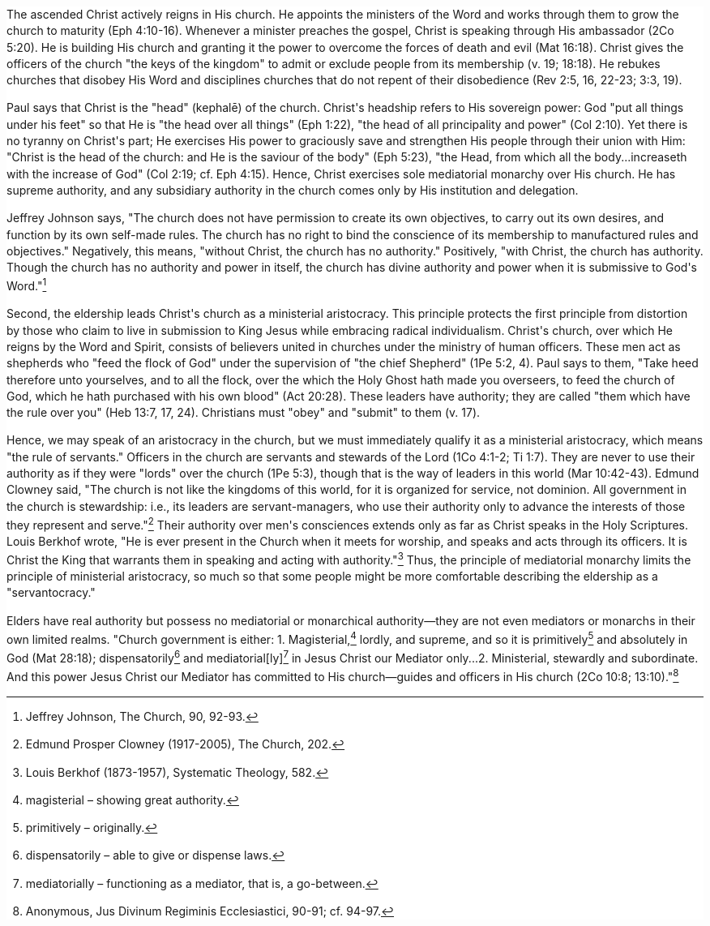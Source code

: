 The ascended Christ actively reigns in His church. He appoints the ministers of the Word and works through them to grow the church to maturity (Eph 4:10-16). Whenever a minister preaches the gospel, Christ is speaking through His ambassador (2Co 5:20). He is building His church and granting it the power to overcome the forces of death and evil (Mat 16:18). Christ gives the officers of the church "the keys of the kingdom" to admit or exclude people from its membership (v. 19; 18:18). He rebukes churches that disobey His Word and disciplines churches that do not repent of their disobedience (Rev 2:5, 16, 22-23; 3:3, 19).

Paul says that Christ is the "head" (kephalē) of the church. Christ's headship refers to His sovereign power: God "put all things under his feet" so that He is "the head over all things" (Eph 1:22), "the head of all principality and power" (Col 2:10). Yet there is no tyranny on Christ's part; He exercises His power to graciously save and strengthen His people through their union with Him: "Christ is the head of the church: and He is the saviour of the body" (Eph 5:23), "the Head, from which all the body...increaseth with the increase of God" (Col 2:19; cf. Eph 4:15). Hence, Christ exercises sole mediatorial monarchy over His church. He has supreme authority, and any subsidiary authority in the church comes only by His institution and delegation.

Jeffrey Johnson says, "The church does not have permission to create its own objectives, to carry out its own desires, and function by its own self-made rules. The church has no right to bind the conscience of its membership to manufactured rules and objectives." Negatively, this means, "without Christ, the church has no authority." Positively, "with Christ, the church has authority. Though the church has no authority and power in itself, the church has divine authority and power when it is submissive to God's Word."[^5]

Second, the eldership leads Christ's church as a ministerial aristocracy. This principle protects the first principle from distortion by those who claim to live in submission to King Jesus while embracing radical individualism. Christ's church, over which He reigns by the Word and Spirit, consists of believers united in churches under the ministry of human officers. These men act as shepherds who "feed the flock of God" under the supervision of "the chief Shepherd" (1Pe 5:2, 4). Paul says to them, "Take heed therefore unto yourselves, and to all the flock, over the which the Holy Ghost hath made you overseers, to feed the church of God, which he hath purchased with his own blood" (Act 20:28). These leaders have authority; they are called "them which have the rule over you" (Heb 13:7, 17, 24). Christians must "obey" and "submit" to them (v. 17).

Hence, we may speak of an aristocracy in the church, but we must immediately qualify it as a ministerial aristocracy, which means "the rule of servants." Officers in the church are servants and stewards of the Lord (1Co 4:1-2; Ti 1:7). They are never to use their authority as if they were "lords" over the church (1Pe 5:3), though that is the way of leaders in this world (Mar 10:42-43). Edmund Clowney said, "The church is not like the kingdoms of this world, for it is organized for service, not dominion. All government in the church is stewardship: i.e., its leaders are servant-managers, who use their authority only to advance the interests of those they represent and serve."[^6] Their authority over men's consciences extends only as far as Christ speaks in the Holy Scriptures. Louis Berkhof wrote, "He is ever present in the Church when it meets for worship, and speaks and acts through its officers. It is Christ the King that warrants them in speaking and acting with authority."[^7] Thus, the principle of mediatorial monarchy limits the principle of ministerial aristocracy, so much so that some people might be more comfortable describing the eldership as a "servantocracy."

Elders have real authority but possess no mediatorial or monarchical authority—they are not even mediators or monarchs in their own limited realms. "Church government is either: 1. Magisterial,[^8] lordly, and supreme, and so it is primitively[^9] and absolutely in God (Mat 28:18); dispensatorily[^10] and mediatorial[ly][^11] in Jesus Christ our Mediator only...2. Ministerial, stewardly and subordinate. And this power Jesus Christ our Mediator has committed to His church—guides and officers in His church (2Co 10:8; 13:10)."[^12]


[^1]: John Calvin (1509-1564), Institutes, 4.20.8. On Calvin's application of this assertion to church polity, see John T. McNeill, "The Democratic Element in Calvin's Thought," Church History 18, no. 3 (September 1949): 168-69 (full article, 153-71).
[^2]: Francis Turretin (1623-1687) said, "It is not controverted whether any government should be established in the church.... Rather the question is what that is and what is its nature: monarchical or aristocratic. The question is not whether in the church any monarchy may have a place to which all men should submit from the necessity of salvation. For this no one denies to be proper to Christ, who was constituted by God the head and supreme King of His church, Who governs it monarchically." Turretin then quoted Luke 22:25-26 and 1Peter 5:2-3, saying, "In both passages, domination in the church is prohibited and only ministry and service are left." Institutes, 18.16.2-4 (3:146-47).
[^3]: James Bannerman (1807-1868), The Church of Christ (2015), 202-3.
[^4]: Anonymous [Sundry Ministers of Christ within the City of London], Jus Divinum Regiminis Ecclesiastici, or the Divine Right of Church Government, ed. Chris Coldwell (Dallas, TX: Naphtali Press; Grand Rapids, MI: Reformation Heritage Books, 2020), 98.
[^5]: Jeffrey Johnson, The Church, 90, 92-93.
[^6]: Edmund Prosper Clowney (1917-2005), The Church, 202.
[^7]: Louis Berkhof (1873-1957), Systematic Theology, 582.
[^8]: magisterial – showing great authority.
[^9]: primitively – originally.
[^10]: dispensatorily – able to give or dispense laws.
[^11]: mediatorially – functioning as a mediator, that is, a go-between.
[^12]: Anonymous, Jus Divinum Regiminis Ecclesiastici, 90-91; cf. 94-97.
[^13]: Thomas Witherow (1824-1890), The Apostolic Church, 26.
[^14]: See the plural "elders" in Act 11:30; 15:2, 4, 6, 22, 23; 16:4; 20:17; 21:18; 1Pe 5:1. The singular "elder" is used only of a church officer with regard to accusations of an elder's misconduct (1Ti 5:19) or as a title assumed by an apostle (1Pe 5:1; 2Jo 1:1; 3Jo 1:1). See Grudem, Systematic Theology, 1122-24.
[^15]: John Murray (1898-1975), Collected Writings, 1:262.
[^16]: Herman Bavinck (1854-1921), Reformed Dogmatics, 4:388. Interestingly, Bavinck here stated that church government "is not democratic." Elsewhere [he] affirmed that Christ invests the congregation with the authority to elect its officers but denied that it is..."a democracy in which a people governs itself," for the congregation elects officers under the guidance of existing officers and in submission to the Word of Christ (4:379-80).
[^17]: Mat 18:15; Rom 15:14; Heb 3:13; 10:24-25.
[^18]: William Ames (1576-1633), The Marrow of Theology, 1.33.20.